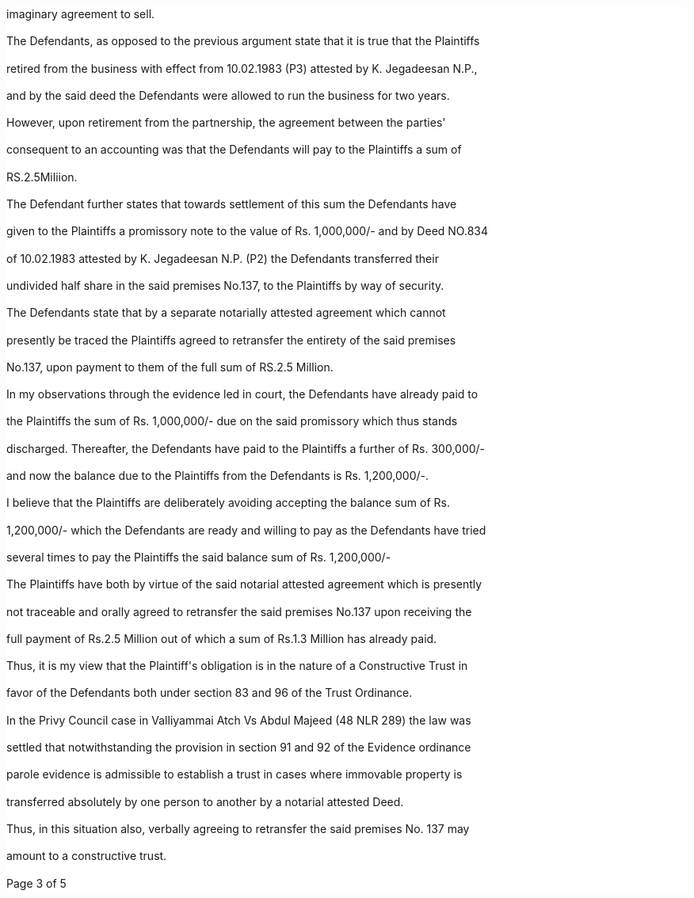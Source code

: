 imaginary agreement to sell.

The Defendants, as opposed to the previous argument state that it is true that the Plaintiffs

retired from the business with effect from 10.02.1983 (P3) attested by K. Jegadeesan N.P.,

and by the said deed the Defendants were allowed to run the business for two years.

However, upon retirement from the partnership, the agreement between the parties'

consequent to an accounting was that the Defendants will pay to the Plaintiffs a sum of

RS.2.5Miliion.

The Defendant further states that towards settlement of this sum the Defendants have

given to the Plaintiffs a promissory note to the value of Rs. 1,000,000/- and by Deed NO.834

of 10.02.1983 attested by K. Jegadeesan N.P. (P2) the Defendants transferred their

undivided half share in the said premises No.137, to the Plaintiffs by way of security.

The Defendants state that by a separate notarially attested agreement which cannot

presently be traced the Plaintiffs agreed to retransfer the entirety of the said premises

No.137, upon payment to them of the full sum of RS.2.5 Million.

In my observations through the evidence led in court, the Defendants have already paid to

the Plaintiffs the sum of Rs. 1,000,000/- due on the said promissory which thus stands

discharged. Thereafter, the Defendants have paid to the Plaintiffs a further of Rs. 300,000/-

and now the balance due to the Plaintiffs from the Defendants is Rs. 1,200,000/-.

I believe that the Plaintiffs are deliberately avoiding accepting the balance sum of Rs.

1,200,000/- which the Defendants are ready and willing to pay as the Defendants have tried

several times to pay the Plaintiffs the said balance sum of Rs. 1,200,000/-

The Plaintiffs have both by virtue of the said notarial attested agreement which is presently

not traceable and orally agreed to retransfer the said premises No.137 upon receiving the

full payment of Rs.2.5 Million out of which a sum of Rs.1.3 Million has already paid.

Thus, it is my view that the Plaintiff's obligation is in the nature of a Constructive Trust in

favor of the Defendants both under section 83 and 96 of the Trust Ordinance.

In the Privy Council case in Valliyammai Atch Vs Abdul Majeed (48 NLR 289) the law was

settled that notwithstanding the provision in section 91 and 92 of the Evidence ordinance

parole evidence is admissible to establish a trust in cases where immovable property is

transferred absolutely by one person to another by a notarial attested Deed.

Thus, in this situation also, verbally agreeing to retransfer the said premises No. 137 may

amount to a constructive trust.

Page 3 of 5
